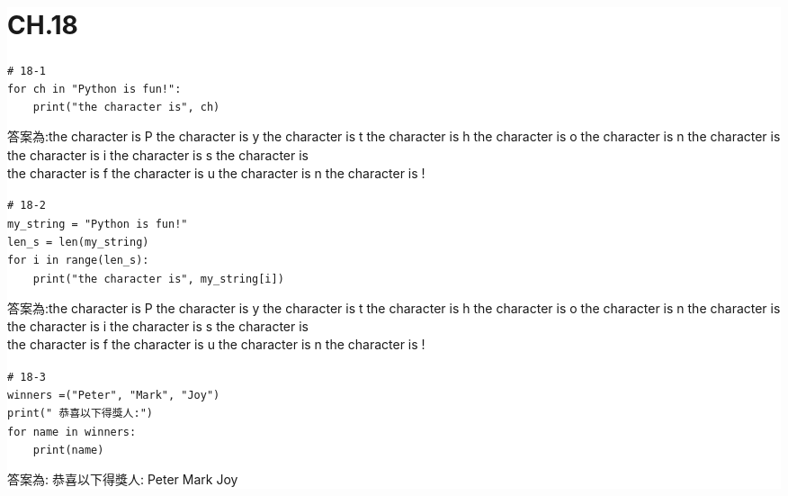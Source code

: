 # CH.18
```
# 18-1
for ch in "Python is fun!":
    print("the character is", ch) 
```
答案為:the character is P
the character is y
the character is t
the character is h
the character is o
the character is n
the character is  
the character is i
the character is s
the character is  
the character is f
the character is u
the character is n
the character is !

```
# 18-2
my_string = "Python is fun!"
len_s = len(my_string)
for i in range(len_s):
    print("the character is", my_string[i]) 
```
答案為:the character is P
the character is y
the character is t
the character is h
the character is o
the character is n
the character is  
the character is i
the character is s
the character is  
the character is f
the character is u
the character is n
the character is !

```
# 18-3
winners =("Peter", "Mark", "Joy")
print(" 恭喜以下得獎人:")
for name in winners:
    print(name)
```
答案為: 恭喜以下得獎人:
Peter
Mark
Joy
